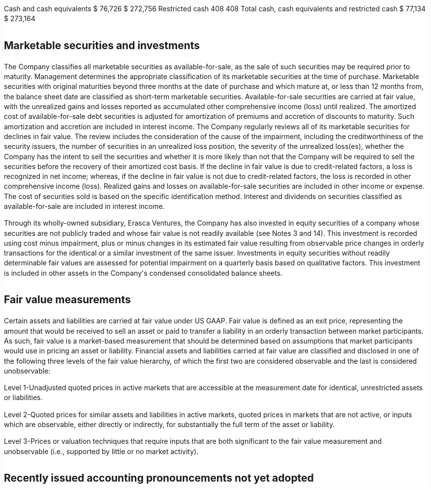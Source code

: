 <tr>
<td>Cash and cash equivalents</td>
<td>$ 76,726</td>
<td>$ 272,756</td>
</tr>
<tr>
<td>Restricted cash</td>
<td>408</td>
<td>408</td>
</tr>
<tr>
<td>Total cash, cash equivalents and restricted cash</td>
<td>$ 77,134</td>
<td>$ 273,164</td>
</tr>
</tbody>
</table>
<h2>Marketable securities and investments</h2>
<p>The Company classifies all marketable securities as available-for-sale, as the sale of such securities may be required prior to maturity. Management determines the appropriate classification of its marketable securities at the time of purchase. Marketable securities with original maturities beyond three months at the date of purchase and which mature at, or less than 12 months from, the balance sheet date are classified as short-term marketable securities. Available-for-sale securities are carried at fair value, with the unrealized gains and losses reported as accumulated other comprehensive income (loss) until realized. The amortized cost of available-for-sale debt securities is adjusted for amortization of premiums and accretion of discounts to maturity. Such amortization and accretion are included in interest income. The Company regularly reviews all of its marketable securities for declines in fair value. The review includes the consideration of the cause of the impairment, including the creditworthiness of the security issuers, the number of securities in an unrealized loss position, the severity of the unrealized loss(es), whether the Company has the intent to sell the securities and whether it is more likely than not that the Company will be required to sell the securities before the recovery of their amortized cost basis. If the decline in fair value is due to credit-related factors, a loss is recognized in net income; whereas, if the decline in fair value is not due to credit-related factors, the loss is recorded in other comprehensive income (loss). Realized gains and losses on available-for-sale securities are included in other income or expense. The cost of securities sold is based on the specific identification method. Interest and dividends on securities classified as available-for-sale are included in interest income.</p>
<p>Through its wholly-owned subsidiary, Erasca Ventures, the Company has also invested in equity securities of a company whose securities are not publicly traded and whose fair value is not readily available (see Notes 3 and 14). This investment is recorded using cost minus impairment, plus or minus changes in its estimated fair value resulting from observable price changes in orderly transactions for the identical or a similar investment of the same issuer. Investments in equity securities without readily determinable fair values are assessed for potential impairment on a quarterly basis based on qualitative factors. This investment is included in other assets in the Company's condensed consolidated balance sheets.</p>
<h2>Fair value measurements</h2>
<p>Certain assets and liabilities are carried at fair value under US GAAP. Fair value is defined as an exit price, representing the amount that would be received to sell an asset or paid to transfer a liability in an orderly transaction between market participants. As such, fair value is a market-based measurement that should be determined based on assumptions that market participants would use in pricing an asset or liability. Financial assets and liabilities carried at fair value are classified and disclosed in one of the following three levels of the fair value hierarchy, of which the first two are considered observable and the last is considered unobservable:</p>
<p>Level 1-Unadjusted quoted prices in active markets that are accessible at the measurement date for identical, unrestricted assets or liabilities.</p>
<p>Level 2-Quoted prices for similar assets and liabilities in active markets, quoted prices in markets that are not active, or inputs which are observable, either directly or indirectly, for substantially the full term of the asset or liability.</p>
<p>Level 3-Prices or valuation techniques that require inputs that are both significant to the fair value measurement and unobservable (i.e., supported by little or no market activity).</p>
<h2>Recently issued accounting pronouncements not yet adopted</h2>
